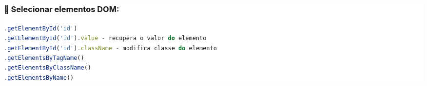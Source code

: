 
### :small_orange_diamond: Selecionar elementos DOM:

```javascript
.getElementById('id')
.getElementById('id').value - recupera o valor do elemento
.getElementById('id').className - modifica classe do elemento
.getElementsByTagName()
.getElementsByClassName()
.getElementsByName()
```